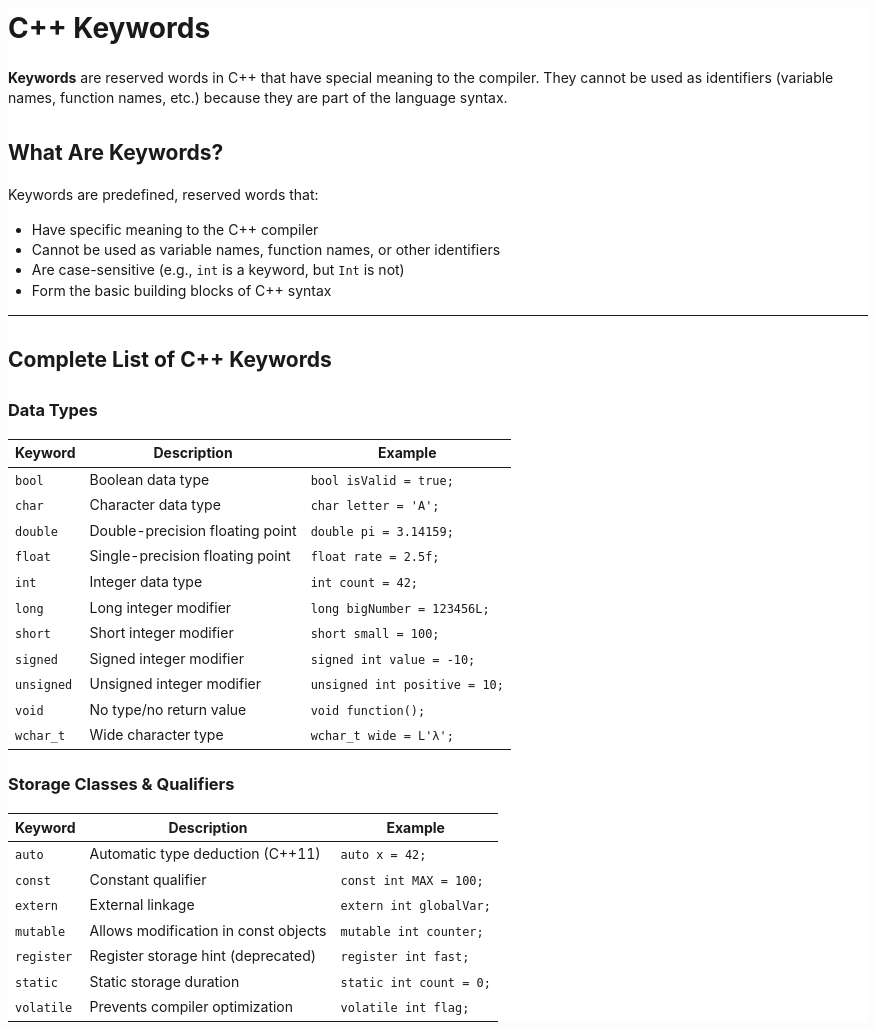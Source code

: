 # C++ Keywords

**Keywords** are reserved words in C++ that have special meaning to the compiler. They cannot be used as identifiers (variable names, function names, etc.) because they are part of the language syntax.

## What Are Keywords?

Keywords are predefined, reserved words that:

- Have specific meaning to the C++ compiler
- Cannot be used as variable names, function names, or other identifiers
- Are case-sensitive (e.g., `int` is a keyword, but `Int` is not)
- Form the basic building blocks of C++ syntax

---

## Complete List of C++ Keywords

### Data Types

| Keyword    | Description                     | Example                       |
| ---------- | ------------------------------- | ----------------------------- |
| `bool`     | Boolean data type               | `bool isValid = true;`        |
| `char`     | Character data type             | `char letter = 'A';`          |
| `double`   | Double-precision floating point | `double pi = 3.14159;`        |
| `float`    | Single-precision floating point | `float rate = 2.5f;`          |
| `int`      | Integer data type               | `int count = 42;`             |
| `long`     | Long integer modifier           | `long bigNumber = 123456L;`   |
| `short`    | Short integer modifier          | `short small = 100;`          |
| `signed`   | Signed integer modifier         | `signed int value = -10;`     |
| `unsigned` | Unsigned integer modifier       | `unsigned int positive = 10;` |
| `void`     | No type/no return value         | `void function();`            |
| `wchar_t`  | Wide character type             | `wchar_t wide = L'λ';`        |

### Storage Classes & Qualifiers

| Keyword    | Description                          | Example                 |
| ---------- | ------------------------------------ | ----------------------- |
| `auto`     | Automatic type deduction (C++11)     | `auto x = 42;`          |
| `const`    | Constant qualifier                   | `const int MAX = 100;`  |
| `extern`   | External linkage                     | `extern int globalVar;` |
| `mutable`  | Allows modification in const objects | `mutable int counter;`  |
| `register` | Register storage hint (deprecated)   | `register int fast;`    |
| `static`   | Static storage duration              | `static int count = 0;` |
| `volatile` | Prevents compiler optimization       | `volatile int flag;`    |
